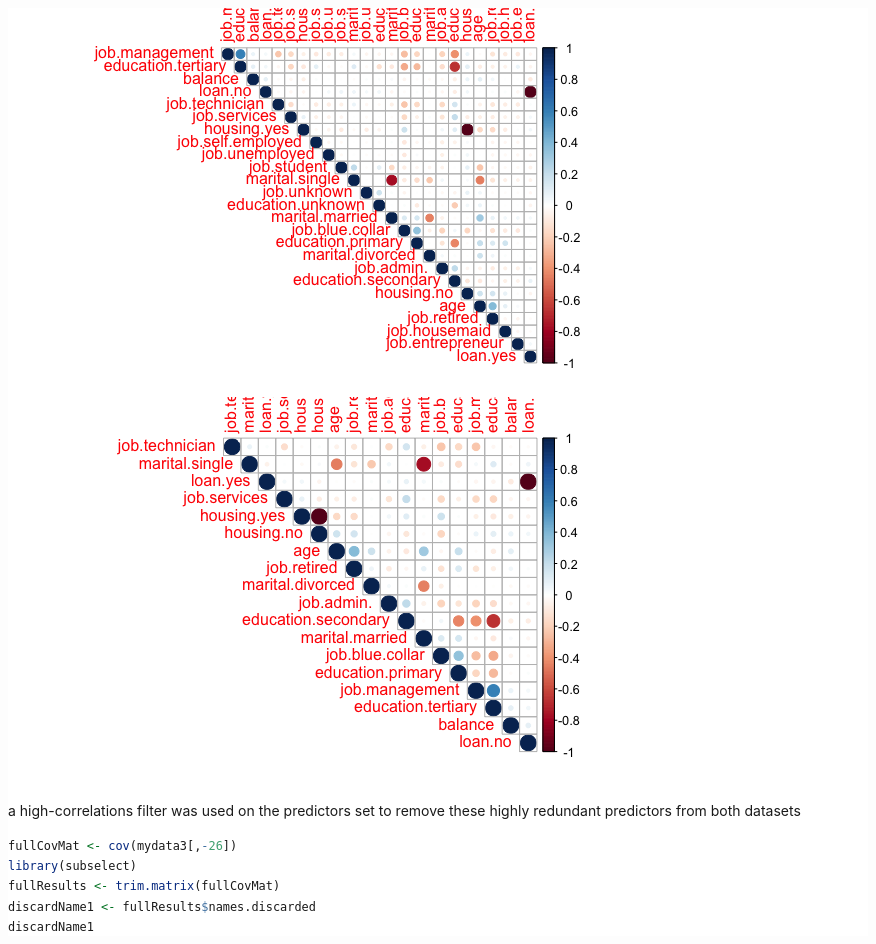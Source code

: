![plot of chunk unnamed-chunk-7](./CreditRiskModel_files/figure-html/unnamed-chunk-71.png) ![plot of chunk unnamed-chunk-7](./CreditRiskModel_files/figure-html/unnamed-chunk-72.png) 

a high-correlations filter was used on the predictors set to remove these highly redundant predictors from both datasets


```r
fullCovMat <- cov(mydata3[,-26])
library(subselect)
fullResults <- trim.matrix(fullCovMat)
discardName1 <- fullResults$names.discarded
discardName1
```
